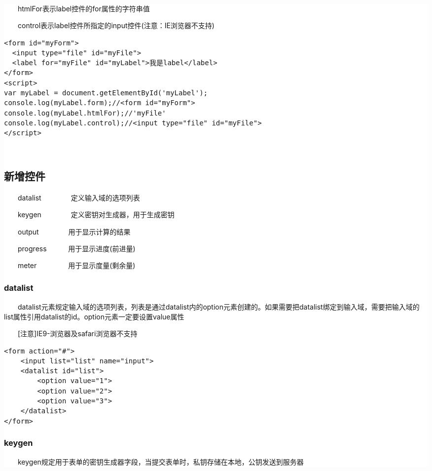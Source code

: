 　　htmlFor表示label控件的for属性的字符串值

　　control表示label控件所指定的input控件(注意：IE浏览器不支持)

<div class="cnblogs_code">
<pre>&lt;form id="myForm"&gt;
  &lt;input type="file" id="myFile"&gt;
  &lt;label for="myFile" id="myLabel"&gt;我是label&lt;/label&gt;
&lt;/form&gt;
&lt;script&gt;
var myLabel = document.getElementById('myLabel');
console.log(myLabel.form);//&lt;form id="myForm"&gt;
console.log(myLabel.htmlFor);//'myFile'
console.log(myLabel.control);//&lt;input type="file" id="myFile"&gt;
&lt;/script&gt;</pre>
</div>

&nbsp;

## 新增控件

　　datalist 　　　　定义输入域的选项列表

　　keygen 　　　　定义密钥对生成器，用于生成密钥

　　output 　　　　用于显示计算的结果

　　progress 　　&nbsp; &nbsp;用于显示进度(前进量)

　　meter 　　　　 用于显示度量(剩余量)

### datalist

　　datalist元素规定输入域的选项列表，列表是通过datalist内的option元素创建的。如果需要把datalist绑定到输入域，需要把输入域的list属性引用datalist的id。option元素一定要设置value属性

　　[注意]IE9-浏览器及safari浏览器不支持

<div class="cnblogs_code">
<pre>&lt;form action="#"&gt;
    &lt;input list="list" name="input"&gt;
    &lt;datalist id="list"&gt;
        &lt;option value="1"&gt;
        &lt;option value="2"&gt;
        &lt;option value="3"&gt;
    &lt;/datalist&gt;
&lt;/form&gt;</pre>
</div>

<iframe style="width: 100%; height: 60px;" src="https://demo.xiaohuochai.site/html/control/c10.html" frameborder="0" width="320" height="240"></iframe>

### keygen

　　keygen规定用于表单的密钥生成器字段，当提交表单时，私钥存储在本地，公钥发送到服务器
